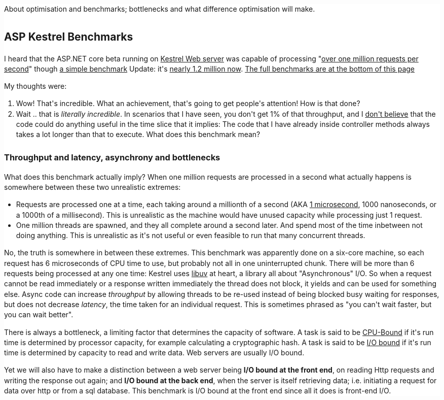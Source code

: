 About optimisation and benchmarks; bottlenecks and what difference optimisation will make. 

## ASP Kestrel Benchmarks

I heard that the ASP.NET core beta running on [Kestrel Web server](https://github.com/aspnet/KestrelHttpServer) was capable of processing "[over one million requests per second](https://twitter.com/DamianEdwards/status/679743708758061056)" though [a simple benchmark](https://github.com/aspnet/benchmarks/blob/master/src/Benchmarks/PlaintextMiddleware.cs) Update: it's [nearly 1.2 million now](https://twitter.com/DamianEdwards/status/692171817327403008). [The full benchmarks are at the bottom of this page](https://github.com/aspnet/benchmarks/blob/dev/README.md)

My thoughts were:

1) Wow! That's incredible. What an achievement, that's going to get people's attention! How is that done?   
2) Wait .. that is *literally incredible*. In scenarios that I have seen, you don't get 1% of that throughput, and I [don't believe](http://www.merriam-webster.com/dictionary/incredible) that the code could do anything useful in the time slice that it implies: The code that I have already inside controller methods always takes a lot longer than that to execute. What does this benchmark mean?  

### Throughput and latency, asynchrony and bottlenecks

What does this benchmark actually imply? 
When one million requests are processed in a second what actually happens is somewhere between these two unrealistic extremes:

* Requests are processed one at a time, each taking around a millionth of a second (AKA [1 microsecond](https://en.wikipedia.org/wiki/Microsecond), 1000 nanoseconds, or a 1000th of a millisecond). This is unrealistic as the machine would have unused capacity while processing just 1 request.
* One million threads are spawned, and they all complete around a second later. And spend most of the time inbetween not doing anything. This is unrealistic as it's not useful or even feasible to run that many concurrent threads. 
 
No, the truth is somewhere in between these extremes. This benchmark was apparently done on a  six-core machine, so each request has 6 microseconds of CPU time to use, but probably not all in one uninterrupted chunk. There will be more than 6 requests being processed at any one time: Kestrel uses [libuv](https://en.wikipedia.org/wiki/Libuv) at heart, a library all about "Asynchronous" I/O. So when a request cannot be read immediately or a response written immediately the thread does not block, it yields and can be used for something else. Async code can increase *throughput* by allowing threads to be re-used instead of being blocked busy waiting for responses, but does not decrease *latency*, the time taken for an individual request. This is sometimes phrased as "you can't wait faster, but you can wait better".

There is always a bottleneck, a limiting factor that determines the capacity of software. 
A task is said to be [CPU-Bound](https://en.wikipedia.org/wiki/CPU-bound) if it's run time is determined by processor capacity, for example  calculating a cryptographic hash. A task is said to be [I/O bound](https://en.wikipedia.org/wiki/I/O_bound) if it's  run time is determined by capacity to read and write data. Web servers are usually I/O bound.

Yet we will also have to make a distinction between a web server being **I/O bound at the front end**, on reading Http requests and writing the response out again; and **I/O bound at the back end**, when the server is itself retrieving data; i.e. initiating a request for data over http or from a sql database. This benchmark is I/O bound at the front end since all it does is front-end I/O.
